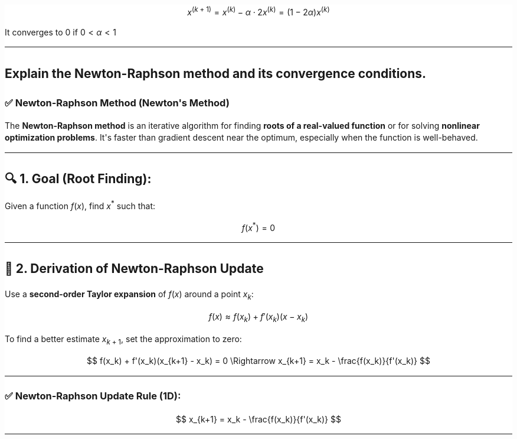 $$
x^{(k+1)} = x^{(k)} - \alpha \cdot 2x^{(k)} = (1 - 2\alpha)x^{(k)}
$$

It converges to 0 if $0 < \alpha < 1$



---

## Explain the Newton-Raphson method and its convergence conditions.

### ✅ **Newton-Raphson Method (Newton's Method)**

The **Newton-Raphson method** is an iterative algorithm for finding **roots of a real-valued function** or for solving **nonlinear optimization problems**. It's faster than gradient descent near the optimum, especially when the function is well-behaved.

---

## 🔍 1. **Goal (Root Finding):**

Given a function $f(x)$, find $x^*$ such that:

$$
f(x^*) = 0
$$

---

## 🧮 2. **Derivation of Newton-Raphson Update**

Use a **second-order Taylor expansion** of $f(x)$ around a point $x_k$:

$$
f(x) \approx f(x_k) + f'(x_k)(x - x_k)
$$

To find a better estimate $x_{k+1}$, set the approximation to zero:

$$
f(x_k) + f'(x_k)(x_{k+1} - x_k) = 0
\Rightarrow x_{k+1} = x_k - \frac{f(x_k)}{f'(x_k)}
$$

---

### ✅ **Newton-Raphson Update Rule (1D):**

$$
x_{k+1} = x_k - \frac{f(x_k)}{f'(x_k)}
$$

---
